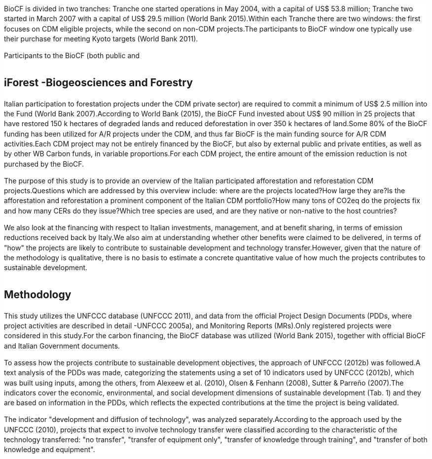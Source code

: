BioCF is divided in two tranches: Tranche one started operations in May 2004, with a capital of US$ 53.8 million; Tranche two started in March 2007 with a capital of US$ 29.5 million (World Bank 2015).Within each Tranche there are two windows: the first focuses on CDM eligible projects, while the second on non-CDM projects.The participants to BioCF window one typically use their purchase for meeting Kyoto targets (World Bank 2011).

Participants to the BioCF (both public and


## iForest -Biogeosciences and Forestry

Italian participation to forestation projects under the CDM private sector) are required to commit a minimum of US$ 2.5 million into the Fund (World Bank 2007).According to World Bank (2015), the BioCF Fund invested about US$ 90 million in 25 projects that have restored 150 k hectares of degraded lands and reduced deforestation in over 350 k hectares of land.Some 80% of the BioCF funding has been utilized for A/R projects under the CDM, and thus far BioCF is the main funding source for A/R CDM activities.Each CDM project may not be entirely financed by the BioCF, but also by external public and private entities, as well as by other WB Carbon funds, in variable proportions.For each CDM project, the entire amount of the emission reduction is not purchased by the BioCF.

The purpose of this study is to provide an overview of the Italian participated afforestation and reforestation CDM projects.Questions which are addressed by this overview include: where are the projects located?How large they are?Is the afforestation and reforestation a prominent component of the Italian CDM portfolio?How many tons of CO2eq do the projects fix and how many CERs do they issue?Which tree species are used, and are they native or non-native to the host countries?

We also look at the financing with respect to Italian investments, management, and at benefit sharing, in terms of emission reductions received back by Italy.We also aim at understanding whether other benefits were claimed to be delivered, in terms of "how" the projects are likely to contribute to sustainable development and technology transfer.However, given that the nature of the methodology is qualitative, there is no basis to estimate a concrete quantitative value of how much the projects contributes to sustainable development.


## Methodology

This study utilizes the UNFCCC database (UNFCCC 2011), and data from the official Project Design Documents (PDDs, where project activities are described in detail -UNFCCC 2005a), and Monitoring Reports (MRs).Only registered projects were considered in this study.For the carbon financing, the BioCF database was utilized (World Bank 2015), together with official BioCF and Italian Government documents.

To assess how the projects contribute to sustainable development objectives, the approach of UNFCCC (2012b) was followed.A text analysis of the PDDs was made, categorizing the statements using a set of 10 indicators used by UNFCCC (2012b), which was built using inputs, among the others, from Alexeew et al. (2010), Olsen & Fenhann (2008), Sutter & Parreño (2007).The indicators cover the economic, environmental, and social development dimensions of sustainable development (Tab. 1) and they are based on information in the PDDs, which reflects the expected contributions at the time the project is being validated.

The indicator "development and diffusion of technology", was analyzed separately.According to the approach used by the UNFCCC (2010), projects that expect to involve technology transfer were classified according to the characteristic of the technology transferred: "no transfer", "transfer of equipment only", "transfer of knowledge through training", and "transfer of both knowledge and equipment".
